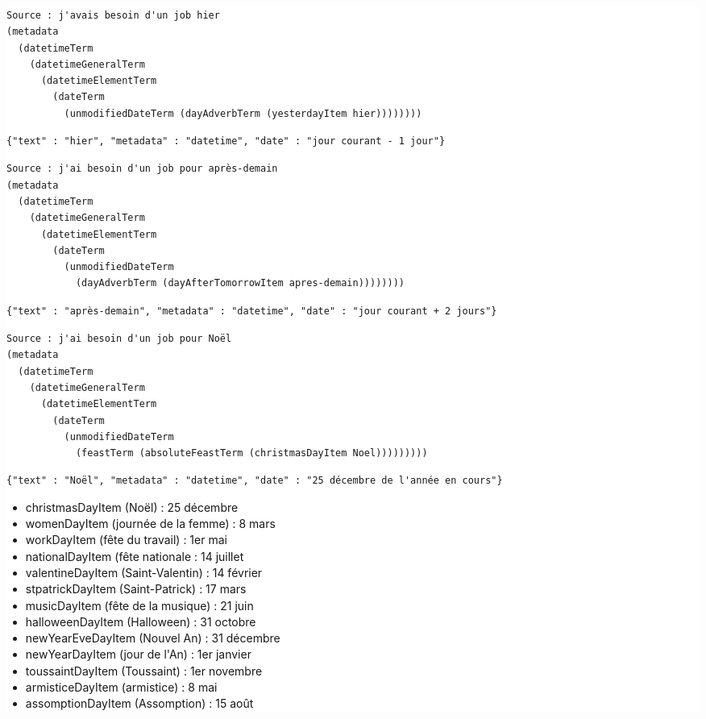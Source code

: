 ```
Source : j'avais besoin d'un job hier
(metadata
  (datetimeTerm
    (datetimeGeneralTerm
      (datetimeElementTerm
        (dateTerm
          (unmodifiedDateTerm (dayAdverbTerm (yesterdayItem hier))))))))
```

```
{"text" : "hier", "metadata" : "datetime", "date" : "jour courant - 1 jour"}
```


```
Source : j'ai besoin d'un job pour après-demain
(metadata
  (datetimeTerm
    (datetimeGeneralTerm
      (datetimeElementTerm
        (dateTerm
          (unmodifiedDateTerm
            (dayAdverbTerm (dayAfterTomorrowItem apres-demain))))))))
```

```
{"text" : "après-demain", "metadata" : "datetime", "date" : "jour courant + 2 jours"}
```



```
Source : j'ai besoin d'un job pour Noël
(metadata
  (datetimeTerm
    (datetimeGeneralTerm
      (datetimeElementTerm
        (dateTerm
          (unmodifiedDateTerm
            (feastTerm (absoluteFeastTerm (christmasDayItem Noel)))))))))
```

```
{"text" : "Noël", "metadata" : "datetime", "date" : "25 décembre de l'année en cours"}
```

* christmasDayItem (Noël) : 25 décembre
* womenDayItem (journée de la femme) : 8 mars
* workDayItem (fête du travail) : 1er mai
* nationalDayItem (fête nationale : 14 juillet
* valentineDayItem (Saint-Valentin) : 14 février
* stpatrickDayItem (Saint-Patrick) : 17 mars
* musicDayItem (fête de la musique) : 21 juin
* halloweenDayItem  (Halloween) : 31 octobre
* newYearEveDayItem (Nouvel An) : 31 décembre
* newYearDayItem (jour de l'An) : 1er janvier
* toussaintDayItem (Toussaint) : 1er novembre
* armisticeDayItem (armistice) : 8 mai
* assomptionDayItem (Assomption) : 15 août
